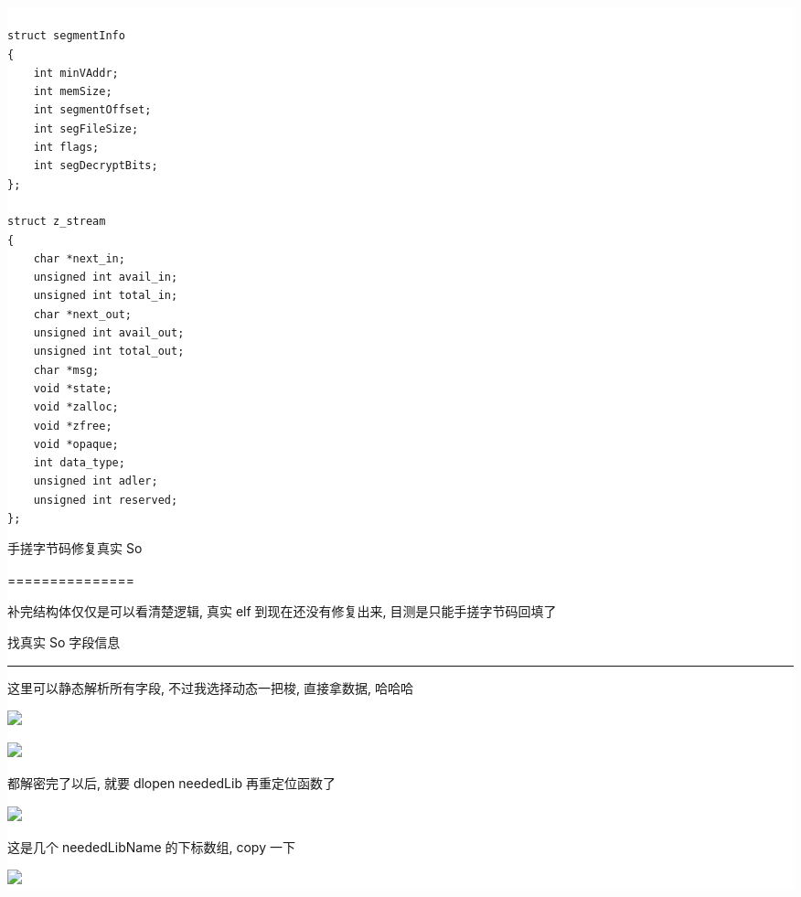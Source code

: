 ```
 
struct segmentInfo
{
    int minVAddr;
    int memSize;
    int segmentOffset;
    int segFileSize;
    int flags;
    int segDecryptBits;
};
 
struct z_stream
{
    char *next_in;
    unsigned int avail_in;
    unsigned int total_in;
    char *next_out;
    unsigned int avail_out;
    unsigned int total_out;
    char *msg;
    void *state;
    void *zalloc;
    void *zfree;
    void *opaque;
    int data_type;
    unsigned int adler;
    unsigned int reserved;
};

```

手搓字节码修复真实 So  

===============

补完结构体仅仅是可以看清楚逻辑, 真实 elf 到现在还没有修复出来, 目测是只能手搓字节码回填了

找真实 So 字段信息  

--------------

这里可以静态解析所有字段, 不过我选择动态一把梭, 直接拿数据, 哈哈哈

![](https://bbs.kanxue.com/upload/attach/202510/954363_URMWWSZ8AGRHR69.webp)

![](https://bbs.kanxue.com/upload/attach/202510/954363_G6RZJ46JX9Y38XK.webp)

都解密完了以后, 就要 dlopen neededLib 再重定位函数了

![](https://bbs.kanxue.com/upload/attach/202510/954363_KYSNKSAXNCNF8VX.webp)

这是几个 neededLibName 的下标数组, copy 一下

![](https://bbs.kanxue.com/upload/attach/202510/954363_FZ7E4TQBHUSJNVM.webp)
